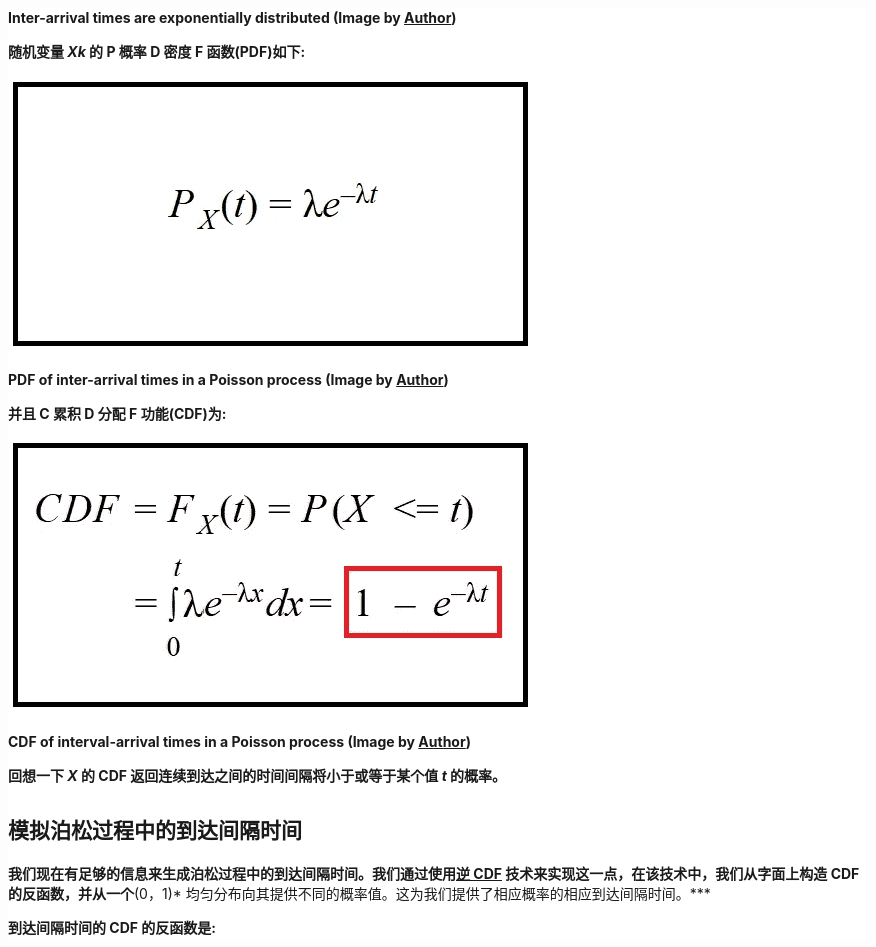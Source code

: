 **Inter-arrival times are exponentially distributed (Image by [Author](https://sachin-date.medium.com/))**

**随机变量 ***Xk*** 的 **P** 概率 **D** 密度 **F** 函数(PDF)如下:**

**![](img/9bb7803686aed11f25beeba28e016a82.png)**

**PDF of inter-arrival times in a Poisson process (Image by [Author](https://sachin-date.medium.com/))**

**并且 **C** 累积 **D** 分配 **F** 功能(CDF)为:**

**![](img/0029f03a0954a2ab03aad1cd6efd3477.png)**

**CDF of interval-arrival times in a Poisson process (Image by [Author](https://sachin-date.medium.com/))**

**回想一下 ***X*** 的 CDF 返回连续到达之间的时间间隔将小于或等于某个值 ***t*** 的概率。**

## **模拟泊松过程中的到达间隔时间**

**我们现在有足够的信息来生成泊松过程中的到达间隔时间。我们通过使用[逆 CDF](https://stephens999.github.io/fiveMinuteStats/inverse_transform_sampling.html) 技术来实现这一点，在该技术中，我们从字面上构造 CDF 的反函数，并从一个**(0，1)* 均匀分布向其提供不同的概率值。这为我们提供了相应概率的相应到达间隔时间。***

**到达间隔时间的 CDF 的反函数是:**
